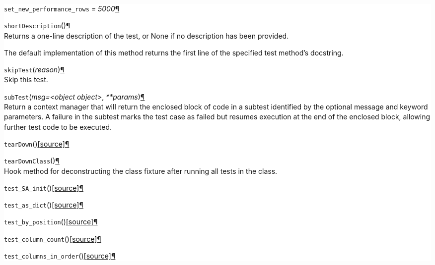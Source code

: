  `set_new_performance_rows` *= 5000*<a href="#bi_etl.tests.test_row.TestRow.set_new_performance_rows" class="headerlink" title="Permalink to this definition">¶</a>  

 `shortDescription`<span class="sig-paren">(</span><span class="sig-paren">)</span><a href="#bi_etl.tests.test_row.TestRow.shortDescription" class="headerlink" title="Permalink to this definition">¶</a>  
Returns a one-line description of the test, or None if no description has been provided.

The default implementation of this method returns the first line of the specified test method’s docstring.

 `skipTest`<span class="sig-paren">(</span>*reason*<span class="sig-paren">)</span><a href="#bi_etl.tests.test_row.TestRow.skipTest" class="headerlink" title="Permalink to this definition">¶</a>  
Skip this test.

 `subTest`<span class="sig-paren">(</span>*msg=&lt;object object&gt;*, *\*\*params*<span class="sig-paren">)</span><a href="#bi_etl.tests.test_row.TestRow.subTest" class="headerlink" title="Permalink to this definition">¶</a>  
Return a context manager that will return the enclosed block of code in a subtest identified by the optional message and keyword parameters. A failure in the subtest marks the test case as failed but resumes execution at the end of the enclosed block, allowing further test code to be executed.

 `tearDown`<span class="sig-paren">(</span><span class="sig-paren">)</span><a href="_modules/bi_etl/tests/test_row.md#TestRow.tearDown" class="reference internal"><span class="viewcode-link">[source]</span></a><a href="#bi_etl.tests.test_row.TestRow.tearDown" class="headerlink" title="Permalink to this definition">¶</a>  

 `tearDownClass`<span class="sig-paren">(</span><span class="sig-paren">)</span><a href="#bi_etl.tests.test_row.TestRow.tearDownClass" class="headerlink" title="Permalink to this definition">¶</a>  
Hook method for deconstructing the class fixture after running all tests in the class.

 `test_SA_init`<span class="sig-paren">(</span><span class="sig-paren">)</span><a href="_modules/bi_etl/tests/test_row.md#TestRow.test_SA_init" class="reference internal"><span class="viewcode-link">[source]</span></a><a href="#bi_etl.tests.test_row.TestRow.test_SA_init" class="headerlink" title="Permalink to this definition">¶</a>  

 `test_as_dict`<span class="sig-paren">(</span><span class="sig-paren">)</span><a href="_modules/bi_etl/tests/test_row.md#TestRow.test_as_dict" class="reference internal"><span class="viewcode-link">[source]</span></a><a href="#bi_etl.tests.test_row.TestRow.test_as_dict" class="headerlink" title="Permalink to this definition">¶</a>  

 `test_by_position`<span class="sig-paren">(</span><span class="sig-paren">)</span><a href="_modules/bi_etl/tests/test_row.md#TestRow.test_by_position" class="reference internal"><span class="viewcode-link">[source]</span></a><a href="#bi_etl.tests.test_row.TestRow.test_by_position" class="headerlink" title="Permalink to this definition">¶</a>  

 `test_column_count`<span class="sig-paren">(</span><span class="sig-paren">)</span><a href="_modules/bi_etl/tests/test_row.md#TestRow.test_column_count" class="reference internal"><span class="viewcode-link">[source]</span></a><a href="#bi_etl.tests.test_row.TestRow.test_column_count" class="headerlink" title="Permalink to this definition">¶</a>  

 `test_columns_in_order`<span class="sig-paren">(</span><span class="sig-paren">)</span><a href="_modules/bi_etl/tests/test_row.md#TestRow.test_columns_in_order" class="reference internal"><span class="viewcode-link">[source]</span></a><a href="#bi_etl.tests.test_row.TestRow.test_columns_in_order" class="headerlink" title="Permalink to this definition">¶</a>  
